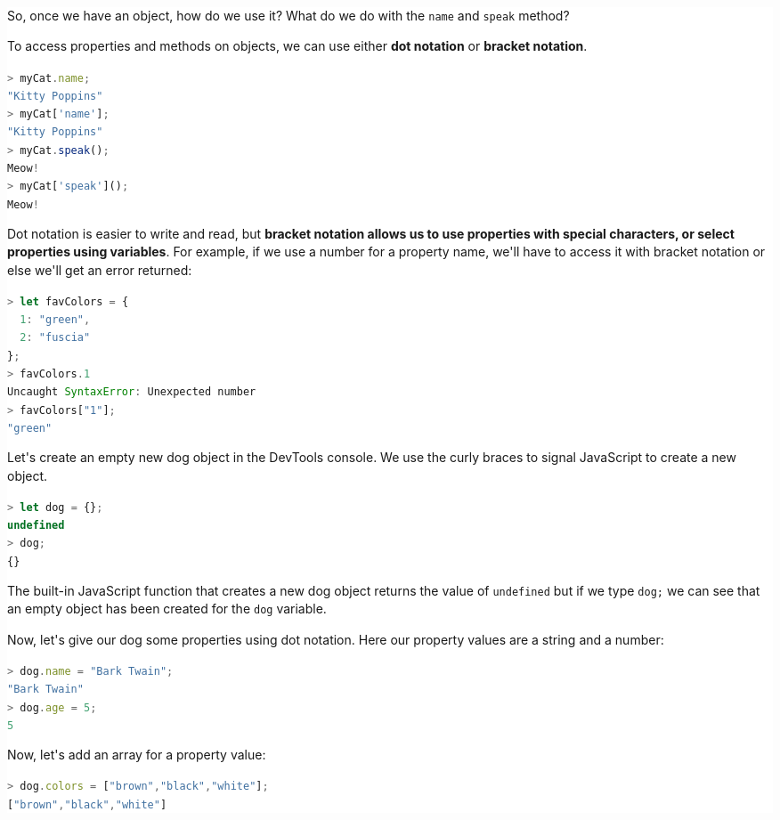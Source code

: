 So, once we have an object, how do we use it?  What do we do with the `name` and `speak` method?

To access properties and methods on objects, we can use either **dot notation** or **bracket notation**.

```javascript
> myCat.name;
"Kitty Poppins"
> myCat['name'];
"Kitty Poppins"
> myCat.speak();
Meow!
> myCat['speak']();
Meow!
```

Dot notation is easier to write and read, but **bracket notation allows us to use properties with special characters, or select properties using variables**. For example, if we use a number for a property name, we'll have to access it with bracket notation or else we'll get an error returned:

```js
> let favColors = {
  1: "green",
  2: "fuscia"
};
> favColors.1
Uncaught SyntaxError: Unexpected number
> favColors["1"];
"green"
```

Let's create an empty new dog object in the DevTools console. We use the curly braces to signal JavaScript to create a new object.

```javascript
> let dog = {};
undefined
> dog;
{}
```

The built-in JavaScript function that creates a new dog object returns the value of `undefined` but if we type `dog;` we can see that an empty object has been created for the `dog` variable.

Now, let's give our dog some properties using dot notation. Here our property values are a string and a number:

```javascript
> dog.name = "Bark Twain";
"Bark Twain"
> dog.age = 5;
5
```

Now, let's add an array for a property value:

```javascript
> dog.colors = ["brown","black","white"];
["brown","black","white"]
```
